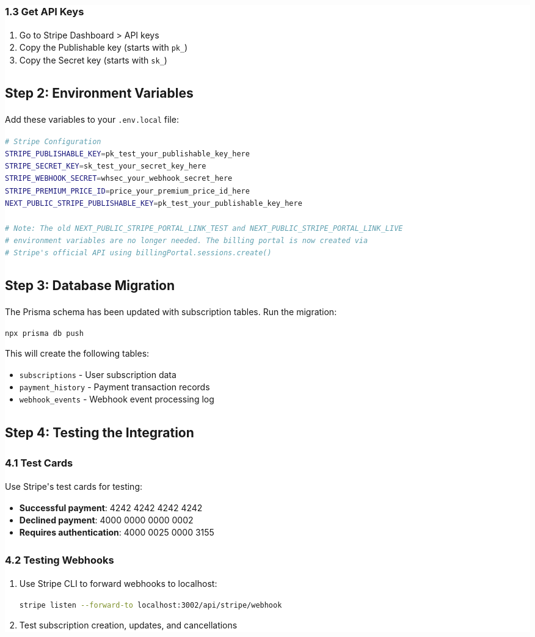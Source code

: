 ### 1.3 Get API Keys

1. Go to Stripe Dashboard > API keys
2. Copy the Publishable key (starts with `pk_`)
3. Copy the Secret key (starts with `sk_`)

## Step 2: Environment Variables

Add these variables to your `.env.local` file:

```bash
# Stripe Configuration
STRIPE_PUBLISHABLE_KEY=pk_test_your_publishable_key_here
STRIPE_SECRET_KEY=sk_test_your_secret_key_here
STRIPE_WEBHOOK_SECRET=whsec_your_webhook_secret_here
STRIPE_PREMIUM_PRICE_ID=price_your_premium_price_id_here
NEXT_PUBLIC_STRIPE_PUBLISHABLE_KEY=pk_test_your_publishable_key_here

# Note: The old NEXT_PUBLIC_STRIPE_PORTAL_LINK_TEST and NEXT_PUBLIC_STRIPE_PORTAL_LINK_LIVE
# environment variables are no longer needed. The billing portal is now created via
# Stripe's official API using billingPortal.sessions.create()
```

## Step 3: Database Migration

The Prisma schema has been updated with subscription tables. Run the migration:

```bash
npx prisma db push
```

This will create the following tables:
- `subscriptions` - User subscription data
- `payment_history` - Payment transaction records
- `webhook_events` - Webhook event processing log

## Step 4: Testing the Integration

### 4.1 Test Cards

Use Stripe's test cards for testing:
- **Successful payment**: 4242 4242 4242 4242
- **Declined payment**: 4000 0000 0000 0002
- **Requires authentication**: 4000 0025 0000 3155

### 4.2 Testing Webhooks

1. Use Stripe CLI to forward webhooks to localhost:
   ```bash
   stripe listen --forward-to localhost:3002/api/stripe/webhook
   ```
2. Test subscription creation, updates, and cancellations
